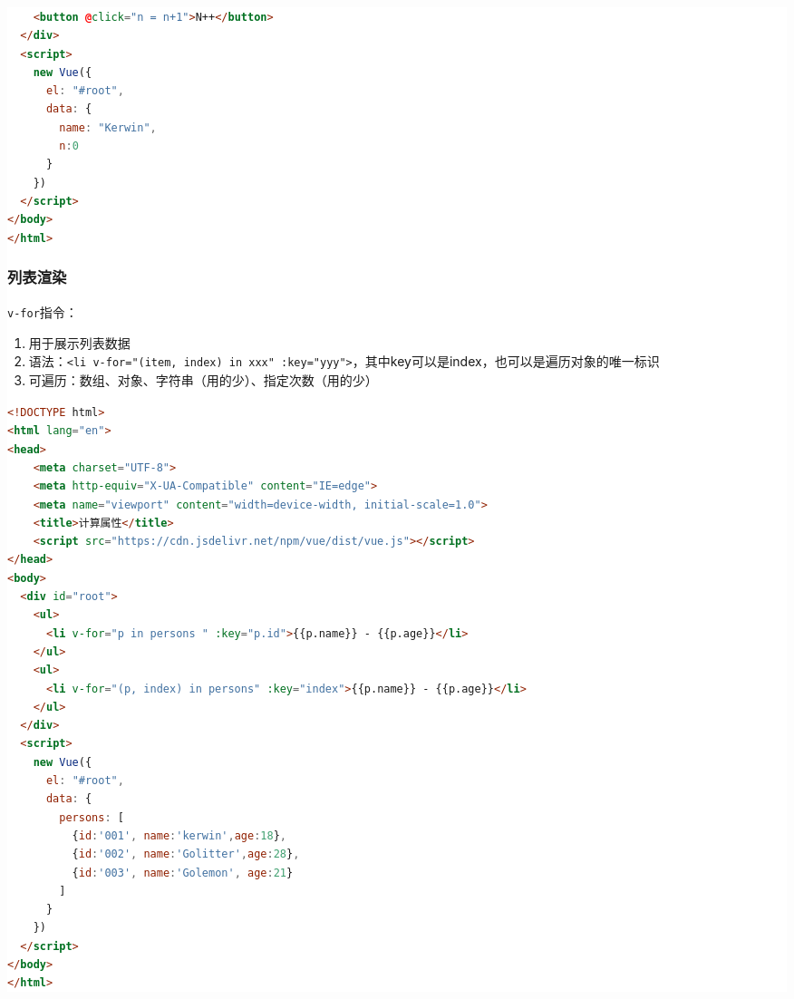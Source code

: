```html
    <button @click="n = n+1">N++</button>
  </div>
  <script>
    new Vue({
      el: "#root",
      data: {
        name: "Kerwin",
        n:0
      }
    })
  </script>
</body>
</html>

```

### 列表渲染

`v-for`指令：

1. 用于展示列表数据
2. 语法：`<li v-for="(item, index) in xxx" :key="yyy">`，其中key可以是index，也可以是遍历对象的唯一标识
3. 可遍历：数组、对象、字符串（用的少）、指定次数（用的少）

```html
<!DOCTYPE html>
<html lang="en">
<head>
    <meta charset="UTF-8">
    <meta http-equiv="X-UA-Compatible" content="IE=edge">
    <meta name="viewport" content="width=device-width, initial-scale=1.0">
    <title>计算属性</title>
    <script src="https://cdn.jsdelivr.net/npm/vue/dist/vue.js"></script>
</head>
<body>
  <div id="root">
    <ul>
      <li v-for="p in persons " :key="p.id">{{p.name}} - {{p.age}}</li>
    </ul>
    <ul>
      <li v-for="(p, index) in persons" :key="index">{{p.name}} - {{p.age}}</li>
    </ul>
  </div>
  <script>
    new Vue({
      el: "#root",
      data: {
        persons: [
          {id:'001', name:'kerwin',age:18},
          {id:'002', name:'Golitter',age:28},
          {id:'003', name:'Golemon', age:21}
        ]
      }
    })
  </script>
</body>
</html>

```
